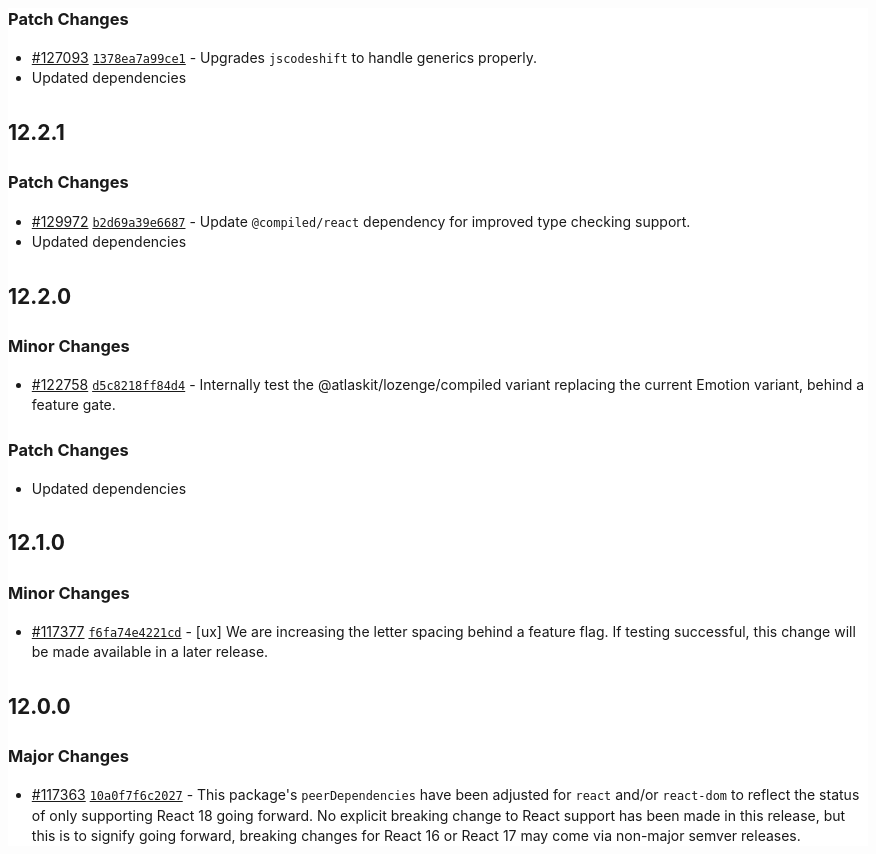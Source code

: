 ### Patch Changes

- [#127093](https://bitbucket.org/atlassian/atlassian-frontend-monorepo/pull-requests/127093)
  [`1378ea7a99ce1`](https://bitbucket.org/atlassian/atlassian-frontend-monorepo/commits/1378ea7a99ce1) -
  Upgrades `jscodeshift` to handle generics properly.
- Updated dependencies

## 12.2.1

### Patch Changes

- [#129972](https://bitbucket.org/atlassian/atlassian-frontend-monorepo/pull-requests/129972)
  [`b2d69a39e6687`](https://bitbucket.org/atlassian/atlassian-frontend-monorepo/commits/b2d69a39e6687) -
  Update `@compiled/react` dependency for improved type checking support.
- Updated dependencies

## 12.2.0

### Minor Changes

- [#122758](https://bitbucket.org/atlassian/atlassian-frontend-monorepo/pull-requests/122758)
  [`d5c8218ff84d4`](https://bitbucket.org/atlassian/atlassian-frontend-monorepo/commits/d5c8218ff84d4) -
  Internally test the @atlaskit/lozenge/compiled variant replacing the current Emotion variant,
  behind a feature gate.

### Patch Changes

- Updated dependencies

## 12.1.0

### Minor Changes

- [#117377](https://bitbucket.org/atlassian/atlassian-frontend-monorepo/pull-requests/117377)
  [`f6fa74e4221cd`](https://bitbucket.org/atlassian/atlassian-frontend-monorepo/commits/f6fa74e4221cd) -
  [ux] We are increasing the letter spacing behind a feature flag. If testing successful, this
  change will be made available in a later release.

## 12.0.0

### Major Changes

- [#117363](https://stash.atlassian.com/projects/CONFCLOUD/repos/confluence-frontend/pull-requests/117363)
  [`10a0f7f6c2027`](https://stash.atlassian.com/projects/CONFCLOUD/repos/confluence-frontend/commits/10a0f7f6c2027) -
  This package's `peerDependencies` have been adjusted for `react` and/or `react-dom` to reflect the
  status of only supporting React 18 going forward. No explicit breaking change to React support has
  been made in this release, but this is to signify going forward, breaking changes for React 16 or
  React 17 may come via non-major semver releases.
